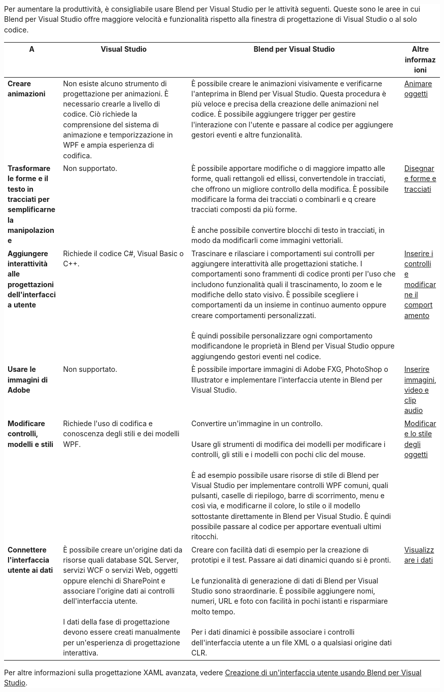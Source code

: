 Per aumentare la produttività, è consigliabile usare Blend per Visual Studio per le attività seguenti. Queste sono le aree in cui Blend per Visual Studio offre maggiore velocità e funzionalità rispetto alla finestra di progettazione di Visual Studio o al solo codice.

|A|Visual Studio|Blend per Visual Studio|Altre informazioni|
|--------|-------------------|-----------------------------|----------------------|
|**Creare animazioni**|Non esiste alcuno strumento di progettazione per animazioni. È necessario crearle a livello di codice. Ciò richiede la comprensione del sistema di animazione e temporizzazione in WPF e ampia esperienza di codifica.|È possibile creare le animazioni visivamente e verificarne l'anteprima in Blend per Visual Studio. Questa procedura è più veloce e precisa della creazione delle animazioni nel codice. È possibile aggiungere trigger per gestire l'interazione con l'utente e passare al codice per aggiungere gestori eventi e altre funzionalità.|[Animare oggetti](../designers/animate-objects-in-xaml-designer.md)|
|**Trasformare le forme e il testo in tracciati per semplificarne la manipolazione**|Non supportato.|È possibile apportare modifiche o di maggiore impatto alle forme, quali rettangoli ed ellissi, convertendole in tracciati, che offrono un migliore controllo della modifica.  È possibile modificare la forma dei tracciati o combinarli e q creare tracciati composti da più forme.<br /><br /> È anche possibile convertire blocchi di testo in tracciati, in modo da modificarli come immagini vettoriali.|[Disegnare forme e tracciati](../designers/draw-shapes-and-paths.md)|
|**Aggiungere interattività alle progettazioni dell'interfaccia utente**|Richiede il codice C#, Visual Basic o C++.|Trascinare e rilasciare i comportamenti sui controlli per aggiungere interattività alle progettazioni statiche. I comportamenti sono frammenti di codice pronti per l'uso che includono funzionalità quali il trascinamento, lo zoom e le modifiche dello stato visivo. È possibile scegliere i comportamenti da un insieme in continuo aumento oppure creare comportamenti personalizzati.<br /><br /> È quindi possibile personalizzare ogni comportamento modificandone le proprietà in Blend per Visual Studio oppure aggiungendo gestori eventi nel codice.|[Inserire i controlli e modificarne il comportamento](../designers/insert-controls-and-modify-their-behavior-in-xaml-designer.md)|
|**Usare le immagini di Adobe**|Non supportato.|È possibile importare immagini di Adobe FXG, PhotoShop o Illustrator e implementare l'interfaccia utente in Blend per Visual Studio.|[Inserire immagini, video e clip audio](../designers/insert-images-videos-and-audio-clips-in-xaml-designer.md)|
|**Modificare controlli, modelli e stili**|Richiede l'uso di codifica e conoscenza degli stili e dei modelli WPF.|Convertire un'immagine in un controllo.<br /><br /> Usare gli strumenti di modifica dei modelli per modificare i controlli, gli stili e i modelli con pochi clic del mouse.<br /><br /> È ad esempio possibile usare risorse di stile di Blend per Visual Studio per implementare controlli WPF comuni, quali pulsanti, caselle di riepilogo, barre di scorrimento, menu e così via, e modificarne il colore, lo stile o il modello sottostante direttamente in Blend per Visual Studio. È quindi possibile passare al codice per apportare eventuali ultimi ritocchi.|[Modificare lo stile degli oggetti](../designers/modify-the-style-of-objects-in-blend.md)|
|**Connettere l'interfaccia utente ai dati**|È possibile creare un'origine dati da risorse quali database SQL Server, servizi WCF o servizi Web, oggetti oppure elenchi di SharePoint e associare l'origine dati ai controlli dell'interfaccia utente.<br /><br /> I dati della fase di progettazione devono essere creati manualmente per un'esperienza di progettazione interattiva.|Creare con facilità dati di esempio per la creazione di prototipi e il test. Passare ai dati dinamici quando si è pronti.<br /><br /> Le funzionalità di generazione di dati di Blend per Visual Studio sono straordinarie. È possibile aggiungere nomi, numeri, URL e foto con facilità in pochi istanti e risparmiare molto tempo.<br /><br /> Per i dati dinamici è possibile associare i controlli dell'interfaccia utente a un file XML o a qualsiasi origine dati CLR.|[Visualizzare i dati](../designers/display-data-in-blend.md)|

Per altre informazioni sulla progettazione XAML avanzata, vedere [Creazione di un'interfaccia utente usando Blend per Visual Studio](../designers/creating-a-ui-by-using-blend-for-visual-studio.md).
